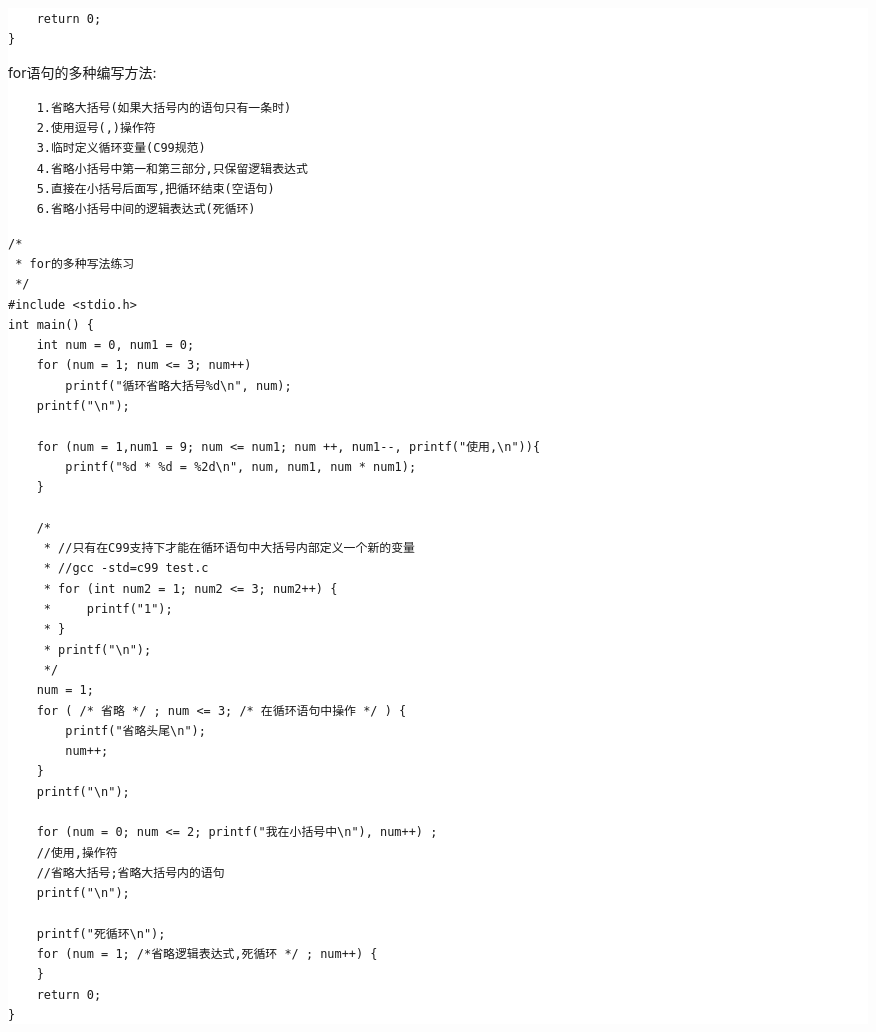 ```
	return 0;
}
```

for语句的多种编写方法: 
```
	1.省略大括号(如果大括号内的语句只有一条时)
	2.使用逗号(,)操作符
	3.临时定义循环变量(C99规范)
	4.省略小括号中第一和第三部分,只保留逻辑表达式
	5.直接在小括号后面写,把循环结束(空语句)
	6.省略小括号中间的逻辑表达式(死循环)
```

```
/*
 * for的多种写法练习
 */
#include <stdio.h>
int main() {
	int num = 0, num1 = 0;
	for (num = 1; num <= 3; num++)
		printf("循环省略大括号%d\n", num);
	printf("\n");

	for (num = 1,num1 = 9; num <= num1; num ++, num1--, printf("使用,\n")){
		printf("%d * %d = %2d\n", num, num1, num * num1);
	}

	/*
	 * //只有在C99支持下才能在循环语句中大括号内部定义一个新的变量
	 * //gcc -std=c99 test.c
	 * for (int num2 = 1; num2 <= 3; num2++) {
	 *     printf("1");
	 * }
	 * printf("\n");
	 */
	num = 1;
	for ( /* 省略 */ ; num <= 3; /* 在循环语句中操作 */ ) {
		printf("省略头尾\n");
		num++;
	}
	printf("\n");

	for (num = 0; num <= 2; printf("我在小括号中\n"), num++) ;
	//使用,操作符
	//省略大括号;省略大括号内的语句
	printf("\n");

	printf("死循环\n");
	for (num = 1; /*省略逻辑表达式,死循环 */ ; num++) {
	}
	return 0;
}
```
